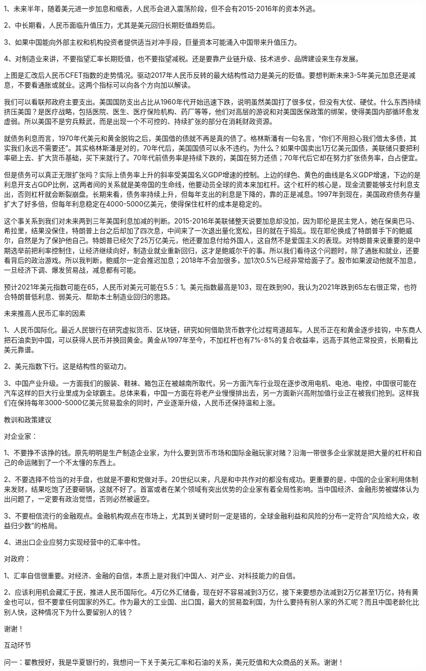 1、未来半年，随着美元进一步加息和缩表，人民币会进入震荡阶段，但不会有2015-2016年的资本外逃。

2、中长期看，人民币面临升值压力，尤其是美元回归长期贬值趋势后。

3、如果中国能向外部主权和机构投资者提供适当对冲手段，巨量资本可能涌入中国带来升值压力。

4、对制造业来讲，不要指望汇率长期贬值，也不要指望减税。还是要靠产业链升级、技术进步、品牌建设来生存发展。

上图是汇改后人民币CFET指数的走势情况。驱动2017年人民币反转的最大结构性动力是美元的贬值。要想判断未来3-5年美元加息还是减息，不要看通胀或就业。这两个指标可以向各个方向加以解读。

我们可以看联邦政府主要支出。美国国防支出占比从1960年代开始迅速下跌，说明虽然美国打了很多仗，但没有大仗、硬仗。什么东西持续挤压美国？是医疗战略，包括医院、医生、医疗保险机构、药厂等等，他们对高层的游说和对美国医保政策的绑架，使得美国内部循环愈发虚弱。所以美国不是穷兵黩武，而是出现一个不可控的、持续扩张的部分在消耗财政资源。

就债务利息而言，1970年代美元和黄金脱钩之后，美国借的债就不再是真的债了。格林斯潘有一句名言，“你们不用担心我们借太多债，其实我们永远不需要还”。其实格林斯潘是对的，70年代后，美国国债可以永不违约。为什么？如果中国卖出1万亿美元国债，美联储只要把利率砸上去、扩大货币基础，买下来就行了。70年代前债务率是持续下跌的，美国在努力还债；70年代后它却在努力扩张债务率，白占便宜。

但是债务可以真正无限扩张吗？实际上债务率上升的斜率受美国名义GDP增速的控制。上边的绿色、黄色的曲线是名义GDP增速，下边的是利息开支占GDP比例，这两者间的关系就是美帝国的生命线，他要动员全球的资本来加杠杆。这个杠杆的核心是，现金流要能够支付利息支出，否则杠杆就会断裂崩盘。长期来看，债务率持续上升，但每年支出的利息是下降的，靠的正是减息。1997年到现在，美国政府债务存量扩大了好多倍，但每年利息稳定在4000-5000亿美元，使得保住杠杆的成本是稳定的。

这个事关系到我们对未来两到三年美国利息加减的判断。2015-2016年美联储整天说要加息却没加，因为耶伦是民主党人，她在保奥巴马、希拉里，结果没保住，特朗普上台之后却加了四次息，中间来了一次退出量化宽松，目的就在于捣乱。现在耶伦换成了特朗普手下的鲍威尔，自然是为了保护他自己。特朗普已经欠了25万亿美元，他还要加息付给外国人，这自然不是爱国主义的表现。对特朗普来说重要的是中期选举前把利率控制住，让经济继续向好，制造业就业重新回归，这才是鲍威尔干的事。所以我们看待这个问题时，除了通胀和就业，还要看背后的政治游戏。所以我判断，鲍威尔一定会推迟加息；2018年不会加很多，加1次0.5%已经非常给面子了。股市如果波动他就不加息，一旦经济下调、爆发贸易战，减息都有可能。

预计2021年美元指数可能在65，人民币对美元可能在5.5：1。美元指数最高是103，现在跌到90，我认为2021年跌到65左右很正常，也符合特朗普低利息、弱美元、帮助本土制造业回归的思路。

未来推高人民币汇率的因素

1、人民币国际化。最近人民银行在研究虚拟货币、区块链，研究如何借助货币数字化过程弯道超车。人民币正在和黄金逐步挂钩，中东商人把石油卖到中国，可以获得人民币并换回黄金。黄金从1997年至今，不加杠杆也有7%-8%的复合收益率，远高于其他正常投资，长期看比美元靠谱。

2、美元指数下行。这是结构性的驱动力。

3、中国产业升级。一方面我们的服装、鞋袜、箱包正在被越南所取代，另一方面汽车行业现在逐步改用电机、电池、电控，中国很可能在汽车这样的巨大行业里成为全球霸主。总体来看，中国一方面在将老产业慢慢排出去，另一方面新兴高附加值行业正在被我们抢到。这样我们在保持每年3000-5000亿美元贸易盈余的同时，产业逐渐升级，人民币还保持温和上涨。

教训和政策建议

对企业家：

1、不要挣不该挣的钱。原先明明是生产制造企业家，为什么要到货币市场和国际金融玩家对赌？沿海一带很多企业家就是把大量的杠杆和自己的命运赌到了一个不太懂的东西上。

2、不要选择不恰当的对手盘，也就是不要和党做对手。20世纪以来，凡是和中共作对的都没有成功。更重要的是，中国的企业家利用体制来发财，结果吃饱了还要砸锅，这就不好了。首富或者在某个领域有突出优势的企业家有着全局性影响。当中国经济、金融形势被媒体认为出问题了，一定要有政治觉悟，否则必然被逼空。

3、不要相信流行的金融观点。金融机构观点在市场上，尤其到关键时刻一定是错的，全球金融利益和风险的分布一定符合“风险给大众，收益归少数”的格局。

4、进出口企业应努力实现经营中的汇率中性。

对政府：

1、汇率自信很重要。对经济、金融的自信，本质上是对我们中国人、对产业、对科技能力的自信。

2、应该利用机会藏汇于民，推进人民币国际化。4万亿外汇储备，现在好不容易减到3万亿，接下来要想办法减到2万亿甚至1万亿，持有黄金也可以，但不要拿任何国家的外汇。作为最大的工业国、出口国，最大的贸易盈利国，为什么要持有别人家的外汇呢？而且中国老龄化比别人快，这种情况下为什么要留别人的钱？

谢谢！

互动环节

问一：翟教授好，我是华夏银行的，我想问一下关于美元汇率和石油的关系，美元贬值和大众商品的关系。谢谢！
